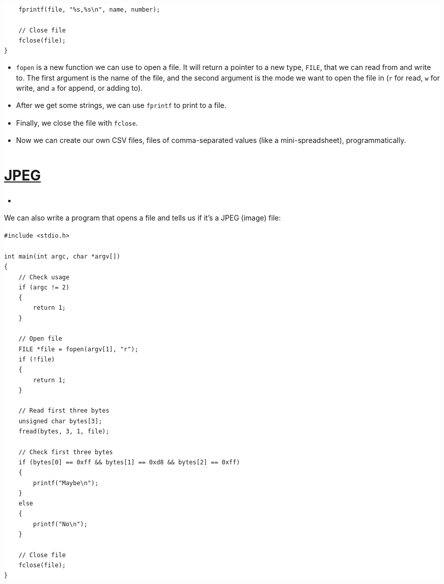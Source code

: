   ```
      fprintf(file, "%s,%s\n", name, number);
  
      // Close file
      fclose(file);
  }
  ```

  - `fopen` is a new function we can use to open a file. It will return a pointer to a new type, `FILE`, that we can read from and write to. The first argument is the name of the file, and the second argument is the mode we want to open the file in (`r` for read, `w` for write, and `a` for append, or adding to).
  - After we get some strings, we can use `fprintf` to print to a file.
  - Finally, we close the file with `fclose`.

- Now we can create our own CSV files, files of comma-separated values (like a mini-spreadsheet), programmatically.

# [JPEG](https://cs50.harvard.edu/x/2020/notes/4/#jpeg)

- 

  We can also write a program that opens a file and tells us if it’s a JPEG (image) file:

  ```
  #include <stdio.h>
  
  int main(int argc, char *argv[])
  {
      // Check usage
      if (argc != 2)
      {
          return 1;
      }
  
      // Open file
      FILE *file = fopen(argv[1], "r");
      if (!file)
      {
          return 1;
      }
  
      // Read first three bytes
      unsigned char bytes[3];
      fread(bytes, 3, 1, file);
  
      // Check first three bytes
      if (bytes[0] == 0xff && bytes[1] == 0xd8 && bytes[2] == 0xff)
      {
          printf("Maybe\n");
      }
      else
      {
          printf("No\n");
      }
  
      // Close file
      fclose(file);
  }
  ```
